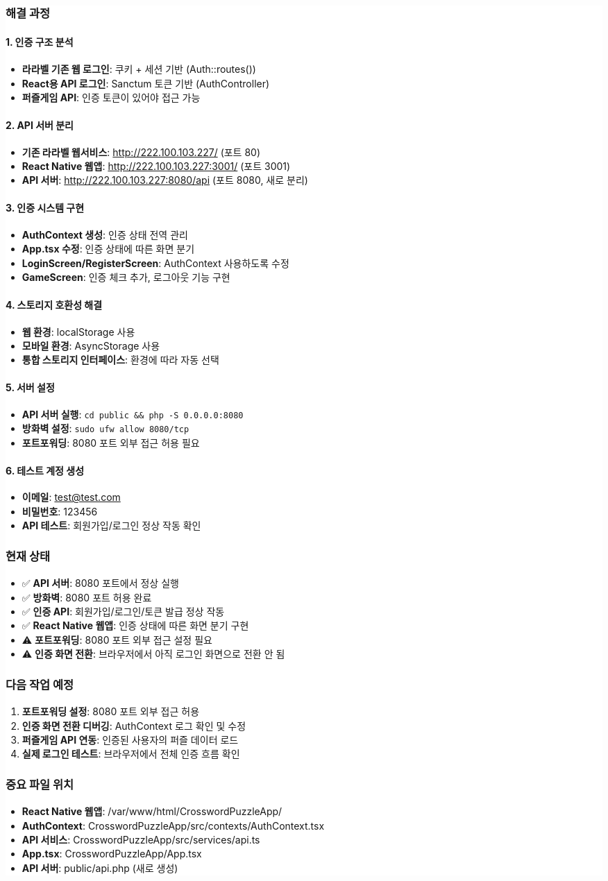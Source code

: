 ### 해결 과정

#### 1. 인증 구조 분석
- **라라벨 기존 웹 로그인**: 쿠키 + 세션 기반 (Auth::routes())
- **React용 API 로그인**: Sanctum 토큰 기반 (AuthController)
- **퍼즐게임 API**: 인증 토큰이 있어야 접근 가능

#### 2. API 서버 분리
- **기존 라라벨 웹서비스**: http://222.100.103.227/ (포트 80)
- **React Native 웹앱**: http://222.100.103.227:3001/ (포트 3001)
- **API 서버**: http://222.100.103.227:8080/api (포트 8080, 새로 분리)

#### 3. 인증 시스템 구현
- **AuthContext 생성**: 인증 상태 전역 관리
- **App.tsx 수정**: 인증 상태에 따른 화면 분기
- **LoginScreen/RegisterScreen**: AuthContext 사용하도록 수정
- **GameScreen**: 인증 체크 추가, 로그아웃 기능 구현

#### 4. 스토리지 호환성 해결
- **웹 환경**: localStorage 사용
- **모바일 환경**: AsyncStorage 사용
- **통합 스토리지 인터페이스**: 환경에 따라 자동 선택

#### 5. 서버 설정
- **API 서버 실행**: `cd public && php -S 0.0.0.0:8080`
- **방화벽 설정**: `sudo ufw allow 8080/tcp`
- **포트포워딩**: 8080 포트 외부 접근 허용 필요

#### 6. 테스트 계정 생성
- **이메일**: test@test.com
- **비밀번호**: 123456
- **API 테스트**: 회원가입/로그인 정상 작동 확인

### 현재 상태
- ✅ **API 서버**: 8080 포트에서 정상 실행
- ✅ **방화벽**: 8080 포트 허용 완료
- ✅ **인증 API**: 회원가입/로그인/토큰 발급 정상 작동
- ✅ **React Native 웹앱**: 인증 상태에 따른 화면 분기 구현
- ⚠️ **포트포워딩**: 8080 포트 외부 접근 설정 필요
- ⚠️ **인증 화면 전환**: 브라우저에서 아직 로그인 화면으로 전환 안 됨

### 다음 작업 예정
1. **포트포워딩 설정**: 8080 포트 외부 접근 허용
2. **인증 화면 전환 디버깅**: AuthContext 로그 확인 및 수정
3. **퍼즐게임 API 연동**: 인증된 사용자의 퍼즐 데이터 로드
4. **실제 로그인 테스트**: 브라우저에서 전체 인증 흐름 확인

### 중요 파일 위치
- **React Native 웹앱**: /var/www/html/CrosswordPuzzleApp/
- **AuthContext**: CrosswordPuzzleApp/src/contexts/AuthContext.tsx
- **API 서비스**: CrosswordPuzzleApp/src/services/api.ts
- **App.tsx**: CrosswordPuzzleApp/App.tsx
- **API 서버**: public/api.php (새로 생성)

